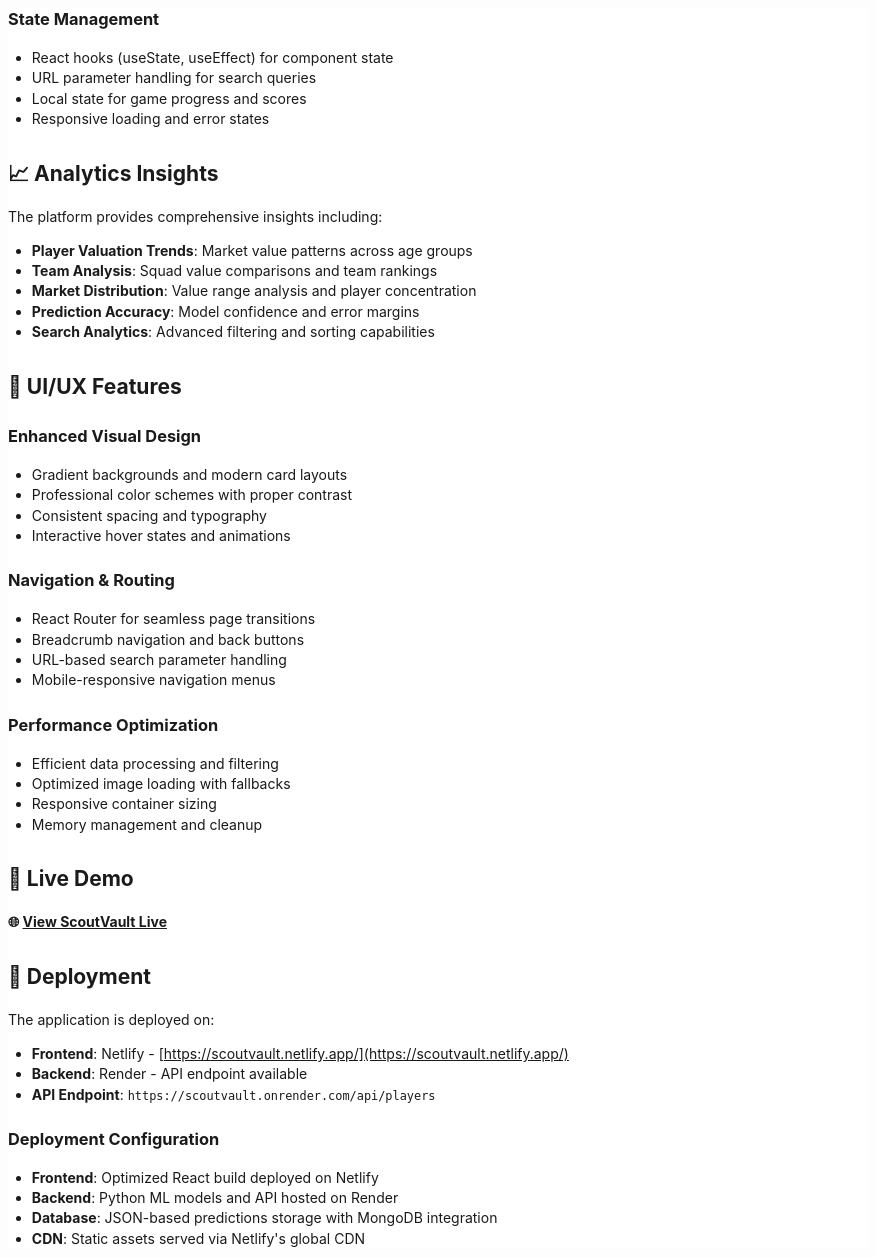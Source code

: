 ### State Management
- React hooks (useState, useEffect) for component state
- URL parameter handling for search queries
- Local state for game progress and scores
- Responsive loading and error states

## 📈 Analytics Insights

The platform provides comprehensive insights including:

- **Player Valuation Trends**: Market value patterns across age groups
- **Team Analysis**: Squad value comparisons and team rankings
- **Market Distribution**: Value range analysis and player concentration
- **Prediction Accuracy**: Model confidence and error margins
- **Search Analytics**: Advanced filtering and sorting capabilities

## 🎨 UI/UX Features

### Enhanced Visual Design
- Gradient backgrounds and modern card layouts
- Professional color schemes with proper contrast
- Consistent spacing and typography
- Interactive hover states and animations

### Navigation & Routing
- React Router for seamless page transitions
- Breadcrumb navigation and back buttons
- URL-based search parameter handling
- Mobile-responsive navigation menus

### Performance Optimization
- Efficient data processing and filtering
- Optimized image loading with fallbacks
- Responsive container sizing
- Memory management and cleanup

## 🚀 Live Demo

**🌐 [View ScoutVault Live](https://scoutvault.netlify.app/)**

## 🚀 Deployment

The application is deployed on:
- **Frontend**: Netlify - [https://scoutvault.netlify.app/](https://scoutvault.netlify.app/)
- **Backend**: Render - API endpoint available
- **API Endpoint**: `https://scoutvault.onrender.com/api/players`

### Deployment Configuration
- **Frontend**: Optimized React build deployed on Netlify
- **Backend**: Python ML models and API hosted on Render
- **Database**: JSON-based predictions storage with MongoDB integration
- **CDN**: Static assets served via Netlify's global CDN
